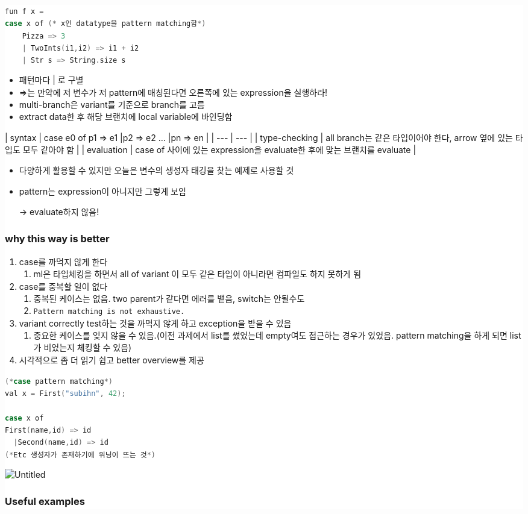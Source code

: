 ```cpp
fun f x = 
case x of (* x인 datatype을 pattern matching함*)
	Pizza => 3
	| TwoInts(i1,i2) => i1 + i2
	| Str s => String.size s
```

- 패턴마다 | 로 구별
- ⇒는 만약에 저 변수가 저 pattern에 매칭된다면 오른쪽에 있는 expression을 실행하라!
- multi-branch은 variant를 기준으로 branch를 고름
- extract data한 후 해당 브랜치에 local variable에 바인딩함

| syntax | case e0 of
p1 ⇒ e1
|p2 ⇒ e2
…
|pn ⇒ en |
| --- | --- |
| type-checking | all branch는 같은 타입이어야 한다, arrow 옆에 있는 타입도 모두 같아야 함 |
| evaluation | case of 사이에 있는 expression을 evaluate한 후에 맞는 브랜치를 evaluate |
- 다양하게 활용할 수 있지만 오늘은 변수의 생성자 태깅을 찾는 예제로 사용할 것
- pattern는 expression이 아니지만 그렇게 보임
    
    → evaluate하지 않음!
    

### why this way is better

1. case를 까먹지 않게 한다
    1. ml은 타입체킹을 하면서 all of variant 이 모두 같은 타입이 아니라면 컴파일도 하지 못하게 됨
2. case를 중복할 일이 없다
    1. 중복된 케이스는 없음. two parent가 같다면 에러를 뱉음, switch는 안될수도
    2. `Pattern matching is not exhaustive.`
3. variant correctly test하는 것을 까먹지 않게 하고 exception을 받을 수 있음
    1. 중요한 케이스를 잊지 않을 수 있음.(이전 과제에서 list를 썼었는데 empty여도 접근하는 경우가 있었음. pattern matching을 하게 되면 list가 비었는지 체킹할 수 있음)
4. 시각적으로 좀 더 읽기 쉽고 better overview를 제공

```cpp
(*case pattern matching*)
val x = First("subihn", 42);

case x of
First(name,id) => id 
  |Second(name,id) => id
(*Etc 생성자가 존재하기에 워닝이 뜨는 것*)
```

![Untitled](/assets/2024-03-12-Lecture-03-Record-Datatypes-Case/Untitled%201.png)

### Useful examples
